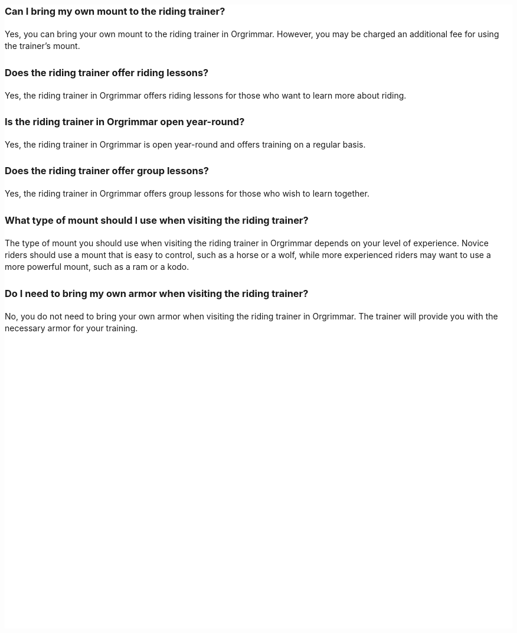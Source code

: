 <h3>Can I bring my own mount to the riding trainer?</h3>
<p>Yes, you can bring your own mount to the riding trainer in Orgrimmar. However, you may be charged an additional fee for using the trainer’s mount.</p>

<h3>Does the riding trainer offer riding lessons?</h3>
<p>Yes, the riding trainer in Orgrimmar offers riding lessons for those who want to learn more about riding.</p>

<h3>Is the riding trainer in Orgrimmar open year-round?</h3>
<p>Yes, the riding trainer in Orgrimmar is open year-round and offers training on a regular basis.</p>

<h3>Does the riding trainer offer group lessons?</h3>
<p>Yes, the riding trainer in Orgrimmar offers group lessons for those who wish to learn together.</p>

<h3>What type of mount should I use when visiting the riding trainer?</h3>
<p>The type of mount you should use when visiting the riding trainer in Orgrimmar depends on your level of experience. Novice riders should use a mount that is easy to control, such as a horse or a wolf, while more experienced riders may want to use a more powerful mount, such as a ram or a kodo.</p>

<h3>Do I need to bring my own armor when visiting the riding trainer?</h3>
<p>No, you do not need to bring your own armor when visiting the riding trainer in Orgrimmar. The trainer will provide you with the necessary armor for your training.</p>

<div style="position: relative; padding-bottom: 56.25%; overflow: hidden"><iframe src="https://www.youtube.com/embed/CHN2qD_OnIo" frameborder="0" allow="accelerometer; autoplay; clipboard-write; encrypted-media; gyroscope; picture-in-picture; web-share" allowfullscreen style="position: absolute; top: 0; left: 0; width: 100%; height: 100%;"></iframe>
</div>